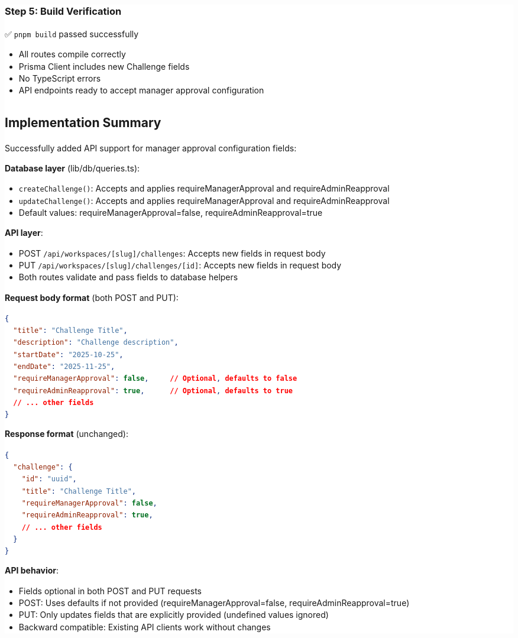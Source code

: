 ### Step 5: Build Verification

✅ `pnpm build` passed successfully
- All routes compile correctly
- Prisma Client includes new Challenge fields
- No TypeScript errors
- API endpoints ready to accept manager approval configuration

## Implementation Summary

Successfully added API support for manager approval configuration fields:

**Database layer** (lib/db/queries.ts):
- `createChallenge()`: Accepts and applies requireManagerApproval and requireAdminReapproval
- `updateChallenge()`: Accepts and applies requireManagerApproval and requireAdminReapproval
- Default values: requireManagerApproval=false, requireAdminReapproval=true

**API layer**:
- POST `/api/workspaces/[slug]/challenges`: Accepts new fields in request body
- PUT `/api/workspaces/[slug]/challenges/[id]`: Accepts new fields in request body
- Both routes validate and pass fields to database helpers

**Request body format** (both POST and PUT):
```json
{
  "title": "Challenge Title",
  "description": "Challenge description",
  "startDate": "2025-10-25",
  "endDate": "2025-11-25",
  "requireManagerApproval": false,     // Optional, defaults to false
  "requireAdminReapproval": true,      // Optional, defaults to true
  // ... other fields
}
```

**Response format** (unchanged):
```json
{
  "challenge": {
    "id": "uuid",
    "title": "Challenge Title",
    "requireManagerApproval": false,
    "requireAdminReapproval": true,
    // ... other fields
  }
}
```

**API behavior**:
- Fields optional in both POST and PUT requests
- POST: Uses defaults if not provided (requireManagerApproval=false, requireAdminReapproval=true)
- PUT: Only updates fields that are explicitly provided (undefined values ignored)
- Backward compatible: Existing API clients work without changes
